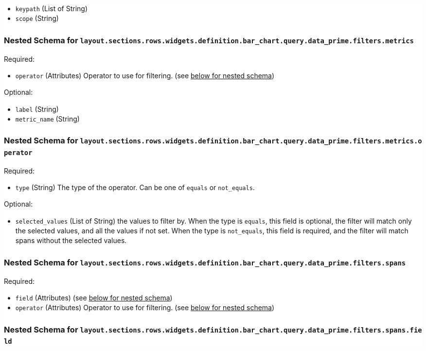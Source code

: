 - `keypath` (List of String)
- `scope` (String)



<a id="nestedatt--layout--sections--rows--widgets--definition--bar_chart--query--data_prime--filters--metrics"></a>
### Nested Schema for `layout.sections.rows.widgets.definition.bar_chart.query.data_prime.filters.metrics`

Required:

- `operator` (Attributes) Operator to use for filtering. (see [below for nested schema](#nestedatt--layout--sections--rows--widgets--definition--bar_chart--query--data_prime--filters--metrics--operator))

Optional:

- `label` (String)
- `metric_name` (String)

<a id="nestedatt--layout--sections--rows--widgets--definition--bar_chart--query--data_prime--filters--metrics--operator"></a>
### Nested Schema for `layout.sections.rows.widgets.definition.bar_chart.query.data_prime.filters.metrics.operator`

Required:

- `type` (String) The type of the operator. Can be one of `equals` or `not_equals`.

Optional:

- `selected_values` (List of String) the values to filter by. When the type is `equals`, this field is optional, the filter will match only the selected values, and all the values if not set. When the type is `not_equals`, this field is required, and the filter will match spans without the selected values.



<a id="nestedatt--layout--sections--rows--widgets--definition--bar_chart--query--data_prime--filters--spans"></a>
### Nested Schema for `layout.sections.rows.widgets.definition.bar_chart.query.data_prime.filters.spans`

Required:

- `field` (Attributes) (see [below for nested schema](#nestedatt--layout--sections--rows--widgets--definition--bar_chart--query--data_prime--filters--spans--field))
- `operator` (Attributes) Operator to use for filtering. (see [below for nested schema](#nestedatt--layout--sections--rows--widgets--definition--bar_chart--query--data_prime--filters--spans--operator))

<a id="nestedatt--layout--sections--rows--widgets--definition--bar_chart--query--data_prime--filters--spans--field"></a>
### Nested Schema for `layout.sections.rows.widgets.definition.bar_chart.query.data_prime.filters.spans.field`
